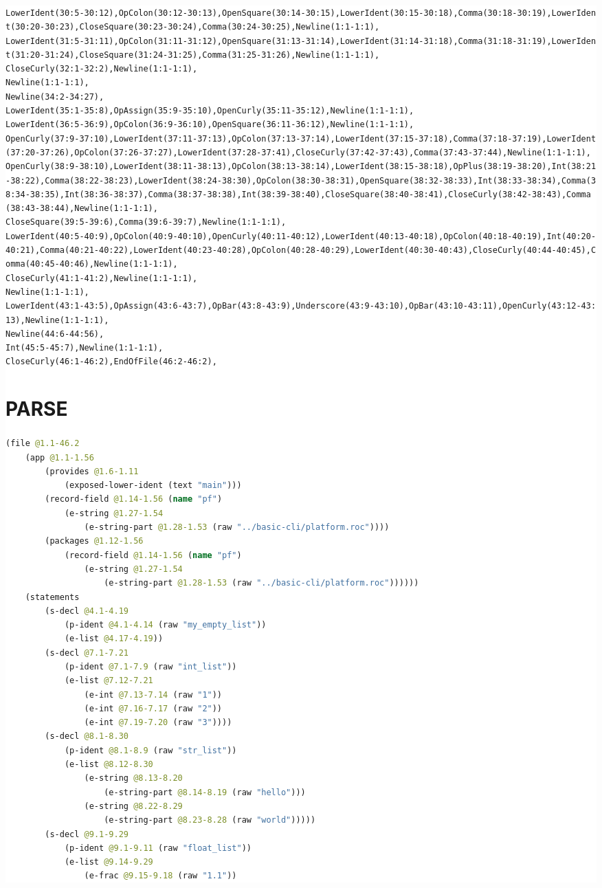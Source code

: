 ~~~
LowerIdent(30:5-30:12),OpColon(30:12-30:13),OpenSquare(30:14-30:15),LowerIdent(30:15-30:18),Comma(30:18-30:19),LowerIdent(30:20-30:23),CloseSquare(30:23-30:24),Comma(30:24-30:25),Newline(1:1-1:1),
LowerIdent(31:5-31:11),OpColon(31:11-31:12),OpenSquare(31:13-31:14),LowerIdent(31:14-31:18),Comma(31:18-31:19),LowerIdent(31:20-31:24),CloseSquare(31:24-31:25),Comma(31:25-31:26),Newline(1:1-1:1),
CloseCurly(32:1-32:2),Newline(1:1-1:1),
Newline(1:1-1:1),
Newline(34:2-34:27),
LowerIdent(35:1-35:8),OpAssign(35:9-35:10),OpenCurly(35:11-35:12),Newline(1:1-1:1),
LowerIdent(36:5-36:9),OpColon(36:9-36:10),OpenSquare(36:11-36:12),Newline(1:1-1:1),
OpenCurly(37:9-37:10),LowerIdent(37:11-37:13),OpColon(37:13-37:14),LowerIdent(37:15-37:18),Comma(37:18-37:19),LowerIdent(37:20-37:26),OpColon(37:26-37:27),LowerIdent(37:28-37:41),CloseCurly(37:42-37:43),Comma(37:43-37:44),Newline(1:1-1:1),
OpenCurly(38:9-38:10),LowerIdent(38:11-38:13),OpColon(38:13-38:14),LowerIdent(38:15-38:18),OpPlus(38:19-38:20),Int(38:21-38:22),Comma(38:22-38:23),LowerIdent(38:24-38:30),OpColon(38:30-38:31),OpenSquare(38:32-38:33),Int(38:33-38:34),Comma(38:34-38:35),Int(38:36-38:37),Comma(38:37-38:38),Int(38:39-38:40),CloseSquare(38:40-38:41),CloseCurly(38:42-38:43),Comma(38:43-38:44),Newline(1:1-1:1),
CloseSquare(39:5-39:6),Comma(39:6-39:7),Newline(1:1-1:1),
LowerIdent(40:5-40:9),OpColon(40:9-40:10),OpenCurly(40:11-40:12),LowerIdent(40:13-40:18),OpColon(40:18-40:19),Int(40:20-40:21),Comma(40:21-40:22),LowerIdent(40:23-40:28),OpColon(40:28-40:29),LowerIdent(40:30-40:43),CloseCurly(40:44-40:45),Comma(40:45-40:46),Newline(1:1-1:1),
CloseCurly(41:1-41:2),Newline(1:1-1:1),
Newline(1:1-1:1),
LowerIdent(43:1-43:5),OpAssign(43:6-43:7),OpBar(43:8-43:9),Underscore(43:9-43:10),OpBar(43:10-43:11),OpenCurly(43:12-43:13),Newline(1:1-1:1),
Newline(44:6-44:56),
Int(45:5-45:7),Newline(1:1-1:1),
CloseCurly(46:1-46:2),EndOfFile(46:2-46:2),
~~~
# PARSE
~~~clojure
(file @1.1-46.2
	(app @1.1-1.56
		(provides @1.6-1.11
			(exposed-lower-ident (text "main")))
		(record-field @1.14-1.56 (name "pf")
			(e-string @1.27-1.54
				(e-string-part @1.28-1.53 (raw "../basic-cli/platform.roc"))))
		(packages @1.12-1.56
			(record-field @1.14-1.56 (name "pf")
				(e-string @1.27-1.54
					(e-string-part @1.28-1.53 (raw "../basic-cli/platform.roc"))))))
	(statements
		(s-decl @4.1-4.19
			(p-ident @4.1-4.14 (raw "my_empty_list"))
			(e-list @4.17-4.19))
		(s-decl @7.1-7.21
			(p-ident @7.1-7.9 (raw "int_list"))
			(e-list @7.12-7.21
				(e-int @7.13-7.14 (raw "1"))
				(e-int @7.16-7.17 (raw "2"))
				(e-int @7.19-7.20 (raw "3"))))
		(s-decl @8.1-8.30
			(p-ident @8.1-8.9 (raw "str_list"))
			(e-list @8.12-8.30
				(e-string @8.13-8.20
					(e-string-part @8.14-8.19 (raw "hello")))
				(e-string @8.22-8.29
					(e-string-part @8.23-8.28 (raw "world")))))
		(s-decl @9.1-9.29
			(p-ident @9.1-9.11 (raw "float_list"))
			(e-list @9.14-9.29
				(e-frac @9.15-9.18 (raw "1.1"))
~~~